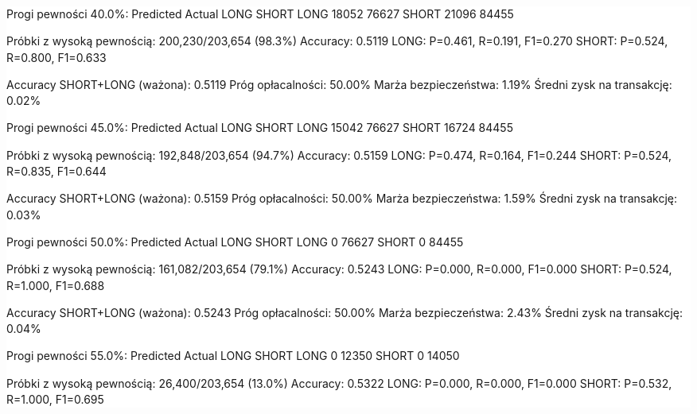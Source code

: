Progi pewności 40.0%:
Predicted
Actual    LONG  SHORT
LONG      18052  76627 
SHORT     21096  84455 

Próbki z wysoką pewnością: 200,230/203,654 (98.3%)
Accuracy: 0.5119
LONG: P=0.461, R=0.191, F1=0.270
SHORT: P=0.524, R=0.800, F1=0.633

Accuracy SHORT+LONG (ważona): 0.5119
Próg opłacalności: 50.00%
Marża bezpieczeństwa: 1.19%
Średni zysk na transakcję: 0.02%

Progi pewności 45.0%:
Predicted
Actual    LONG  SHORT
LONG      15042  76627 
SHORT     16724  84455 

Próbki z wysoką pewnością: 192,848/203,654 (94.7%)
Accuracy: 0.5159
LONG: P=0.474, R=0.164, F1=0.244
SHORT: P=0.524, R=0.835, F1=0.644

Accuracy SHORT+LONG (ważona): 0.5159
Próg opłacalności: 50.00%
Marża bezpieczeństwa: 1.59%
Średni zysk na transakcję: 0.03%

Progi pewności 50.0%:
Predicted
Actual    LONG  SHORT
LONG      0      76627 
SHORT     0      84455 

Próbki z wysoką pewnością: 161,082/203,654 (79.1%)
Accuracy: 0.5243
LONG: P=0.000, R=0.000, F1=0.000
SHORT: P=0.524, R=1.000, F1=0.688

Accuracy SHORT+LONG (ważona): 0.5243
Próg opłacalności: 50.00%
Marża bezpieczeństwa: 2.43%
Średni zysk na transakcję: 0.04%

Progi pewności 55.0%:
Predicted
Actual    LONG  SHORT
LONG      0      12350 
SHORT     0      14050 

Próbki z wysoką pewnością: 26,400/203,654 (13.0%)
Accuracy: 0.5322
LONG: P=0.000, R=0.000, F1=0.000
SHORT: P=0.532, R=1.000, F1=0.695
